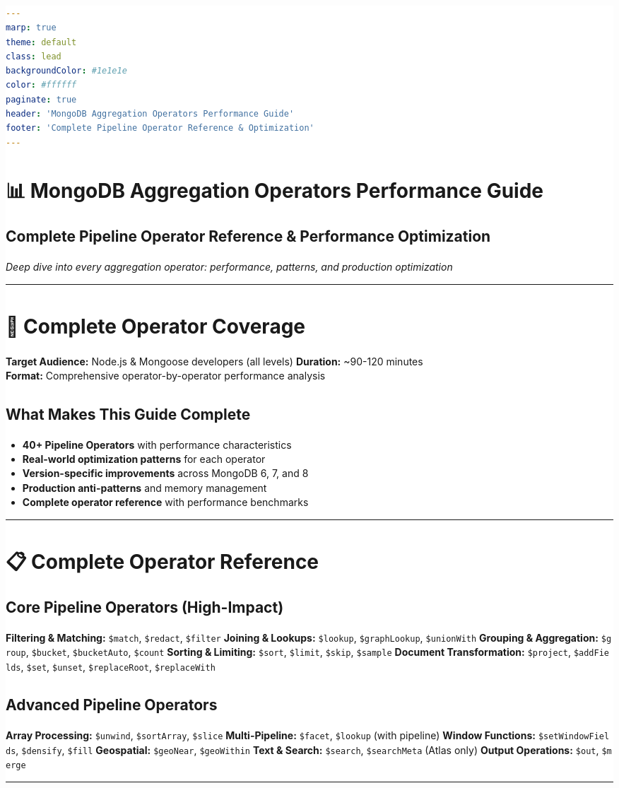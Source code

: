 ```yaml
---
marp: true
theme: default
class: lead
backgroundColor: #1e1e1e
color: #ffffff
paginate: true
header: 'MongoDB Aggregation Operators Performance Guide'
footer: 'Complete Pipeline Operator Reference & Optimization'
---
```


# 📊 MongoDB Aggregation Operators Performance Guide
## Complete Pipeline Operator Reference & Performance Optimization

*Deep dive into every aggregation operator: performance, patterns, and production optimization*

---
# 🎯 Complete Operator Coverage

**Target Audience:** Node.js & Mongoose developers (all levels)
**Duration:** ~90-120 minutes  
**Format:** Comprehensive operator-by-operator performance analysis

## What Makes This Guide Complete
- **40+ Pipeline Operators** with performance characteristics
- **Real-world optimization patterns** for each operator
- **Version-specific improvements** across MongoDB 6, 7, and 8
- **Production anti-patterns** and memory management
- **Complete operator reference** with performance benchmarks

---
# 📋 Complete Operator Reference

## Core Pipeline Operators (High-Impact)
**Filtering & Matching:** `$match`, `$redact`, `$filter`
**Joining & Lookups:** `$lookup`, `$graphLookup`, `$unionWith` 
**Grouping & Aggregation:** `$group`, `$bucket`, `$bucketAuto`, `$count`
**Sorting & Limiting:** `$sort`, `$limit`, `$skip`, `$sample`
**Document Transformation:** `$project`, `$addFields`, `$set`, `$unset`, `$replaceRoot`, `$replaceWith`

## Advanced Pipeline Operators
**Array Processing:** `$unwind`, `$sortArray`, `$slice`
**Multi-Pipeline:** `$facet`, `$lookup` (with pipeline)
**Window Functions:** `$setWindowFields`, `$densify`, `$fill`
**Geospatial:** `$geoNear`, `$geoWithin`
**Text & Search:** `$search`, `$searchMeta` (Atlas only)
**Output Operations:** `$out`, `$merge`

---